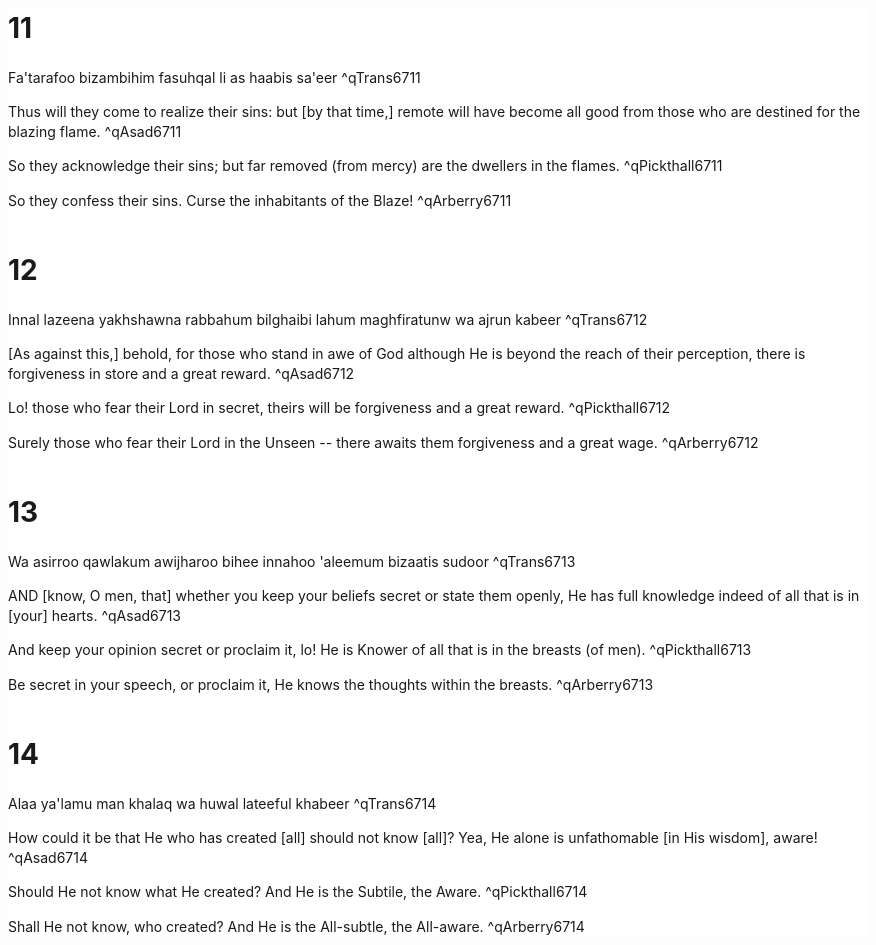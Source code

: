 # 11

Fa'tarafoo bizambihim fasuhqal li as haabis sa'eer ^qTrans6711


Thus will they come to realize their sins: but [by that time,] remote will have become all good from those who are destined for the blazing flame. ^qAsad6711


So they acknowledge their sins; but far removed (from mercy) are the dwellers in the flames. ^qPickthall6711


So they confess their sins. Curse the inhabitants of the Blaze! ^qArberry6711

# 12

Innal lazeena yakhshawna rabbahum bilghaibi lahum maghfiratunw wa ajrun kabeer ^qTrans6712


[As against this,] behold, for those who stand in awe of God although He is beyond the reach of their perception, there is forgiveness in store and a great reward. ^qAsad6712


Lo! those who fear their Lord in secret, theirs will be forgiveness and a great reward. ^qPickthall6712


Surely those who fear their Lord in the Unseen -- there awaits them forgiveness and a great wage. ^qArberry6712

# 13

Wa asirroo qawlakum awijharoo bihee innahoo 'aleemum bizaatis sudoor ^qTrans6713


AND [know, O men, that] whether you keep your beliefs secret or state them openly, He has full knowledge indeed of all that is in [your] hearts. ^qAsad6713


And keep your opinion secret or proclaim it, lo! He is Knower of all that is in the breasts (of men). ^qPickthall6713


Be secret in your speech, or proclaim it, He knows the thoughts within the breasts. ^qArberry6713

# 14

Alaa ya'lamu man khalaq wa huwal lateeful khabeer ^qTrans6714


How could it be that He who has created [all] should not know [all]? Yea, He alone is unfathomable [in His wisdom], aware! ^qAsad6714


Should He not know what He created? And He is the Subtile, the Aware. ^qPickthall6714


Shall He not know, who created? And He is the All-subtle, the All-aware. ^qArberry6714
